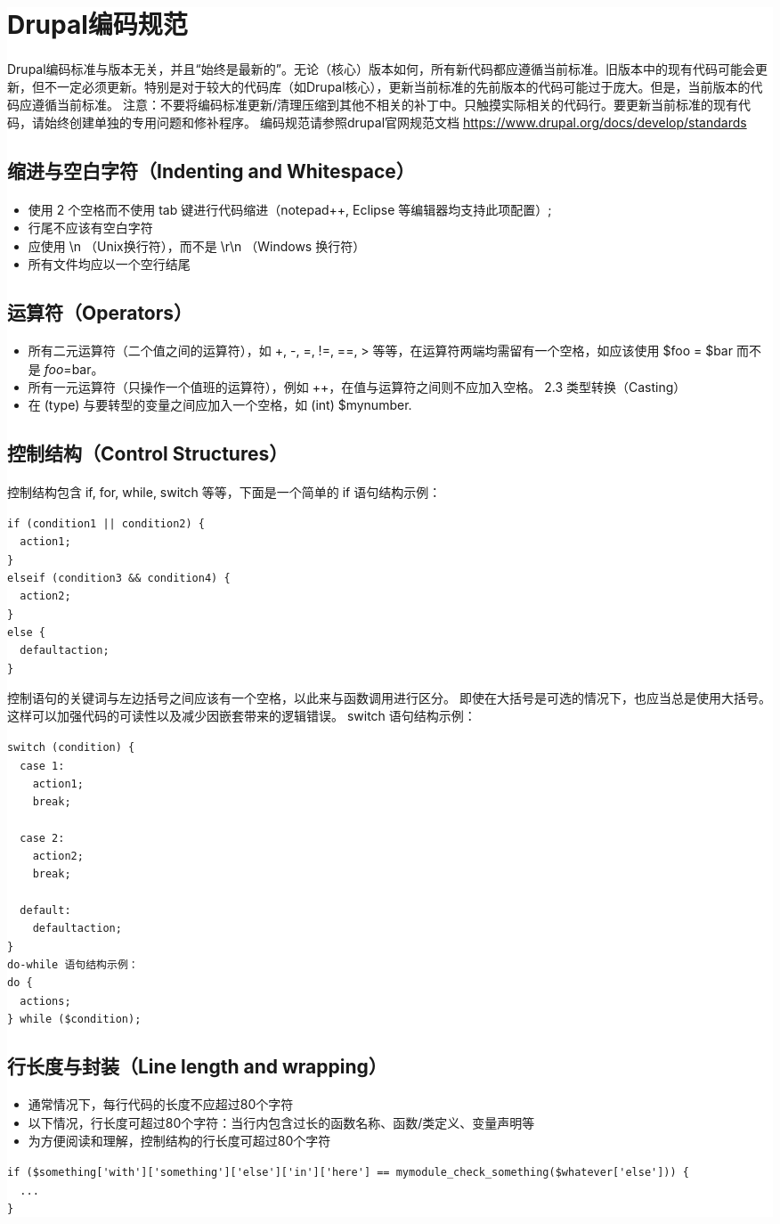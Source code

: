 # Drupal编码规范
Drupal编码标准与版本无关，并且“始终是最新的”。无论（核心）版本如何，所有新代码都应遵循当前标准。旧版本中的现有代码可能会更新，但不一定必须更新。特别是对于较大的代码库（如Drupal核心），更新当前标准的先前版本的代码可能过于庞大。但是，当前版本的代码应遵循当前标准。
注意：不要将编码标准更新/清理压缩到其他不相关的补丁中。只触摸实际相关的代码行。要更新当前标准的现有代码，请始终创建单独的专用问题和修补程序。
编码规范请参照drupal官网规范文档
https://www.drupal.org/docs/develop/standards
## 缩进与空白字符（Indenting and Whitespace）
-	使用 2 个空格而不使用 tab 键进行代码缩进（notepad++, Eclipse 等编辑器均支持此项配置）;
-	行尾不应该有空白字符
-	应使用 \n （Unix换行符），而不是 \r\n （Windows 换行符）
-	所有文件均应以一个空行结尾
## 运算符（Operators）
-	所有二元运算符（二个值之间的运算符），如 +, -, =, !=, ==, > 等等，在运算符两端均需留有一个空格，如应该使用 $foo = $bar 而不是 $foo=$bar。
-	所有一元运算符（只操作一个值班的运算符），例如 ++，在值与运算符之间则不应加入空格。
2.3	类型转换（Casting）
-	在 (type) 与要转型的变量之间应加入一个空格，如 (int) $mynumber.
## 控制结构（Control Structures）
控制结构包含 if, for, while, switch 等等，下面是一个简单的 if 语句结构示例：
```
if (condition1 || condition2) {
  action1;
}
elseif (condition3 && condition4) {
  action2;
}
else {
  defaultaction;
}
```
控制语句的关键词与左边括号之间应该有一个空格，以此来与函数调用进行区分。
即使在大括号是可选的情况下，也应当总是使用大括号。这样可以加强代码的可读性以及减少因嵌套带来的逻辑错误。
switch 语句结构示例：
```
switch (condition) {
  case 1:
    action1;
    break;

  case 2:
    action2;
    break;

  default:
    defaultaction;
}
do-while 语句结构示例：
do {
  actions;
} while ($condition);
```
## 行长度与封装（Line length and wrapping）
-	通常情况下，每行代码的长度不应超过80个字符
-	以下情况，行长度可超过80个字符：当行内包含过长的函数名称、函数/类定义、变量声明等
-	为方便阅读和理解，控制结构的行长度可超过80个字符
```
if ($something['with']['something']['else']['in']['here'] == mymodule_check_something($whatever['else'])) {
  ...
}
```
